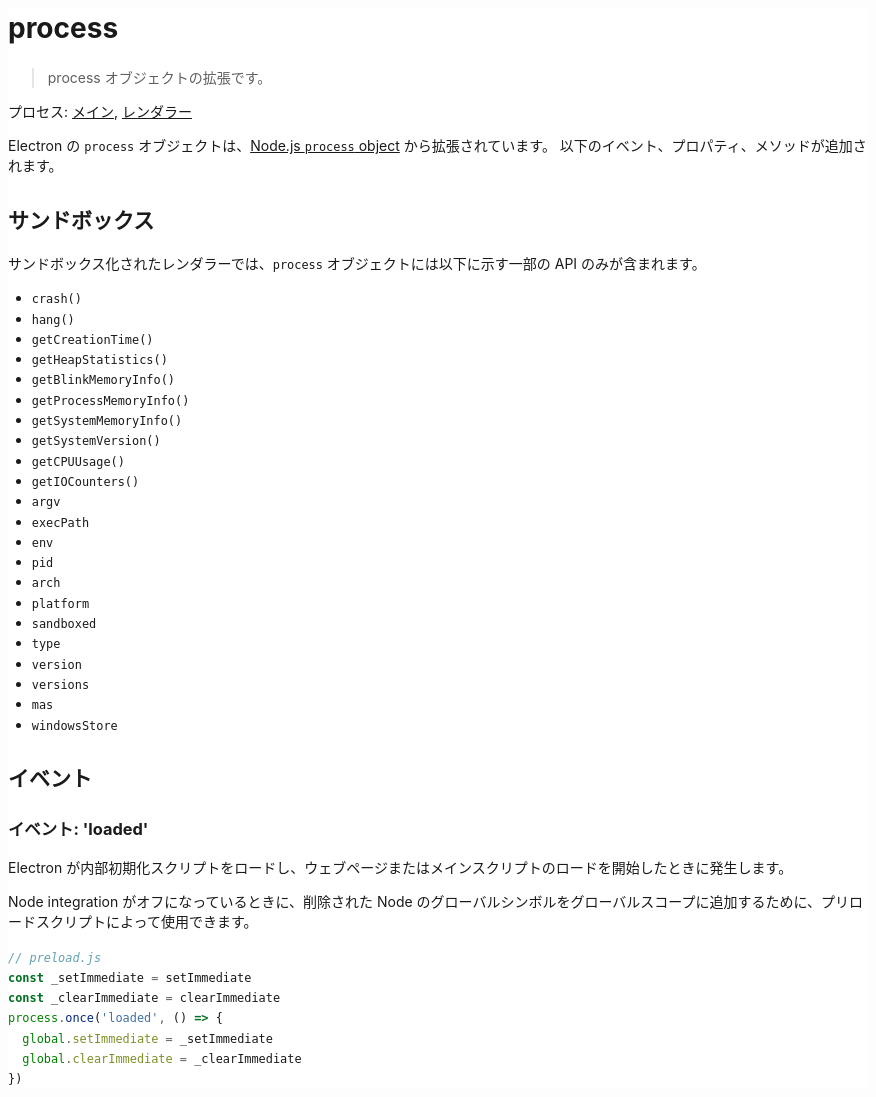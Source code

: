 # process

> process オブジェクトの拡張です。

プロセス: [メイン](../glossary.md#main-process), [レンダラー](../glossary.md#renderer-process)

Electron の `process` オブジェクトは、[Node.js `process` object](https://nodejs.org/api/process.html) から拡張されています。 以下のイベント、プロパティ、メソッドが追加されます。

## サンドボックス

サンドボックス化されたレンダラーでは、`process` オブジェクトには以下に示す一部の API のみが含まれます。
- `crash()`
- `hang()`
- `getCreationTime()`
- `getHeapStatistics()`
- `getBlinkMemoryInfo()`
- `getProcessMemoryInfo()`
- `getSystemMemoryInfo()`
- `getSystemVersion()`
- `getCPUUsage()`
- `getIOCounters()`
- `argv`
- `execPath`
- `env`
- `pid`
- `arch`
- `platform`
- `sandboxed`
- `type`
- `version`
- `versions`
- `mas`
- `windowsStore`

## イベント

### イベント: 'loaded'

Electron が内部初期化スクリプトをロードし、ウェブページまたはメインスクリプトのロードを開始したときに発生します。

Node integration がオフになっているときに、削除された Node のグローバルシンボルをグローバルスコープに追加するために、プリロードスクリプトによって使用できます。

```javascript
// preload.js
const _setImmediate = setImmediate
const _clearImmediate = clearImmediate
process.once('loaded', () => {
  global.setImmediate = _setImmediate
  global.clearImmediate = _clearImmediate
})
```
